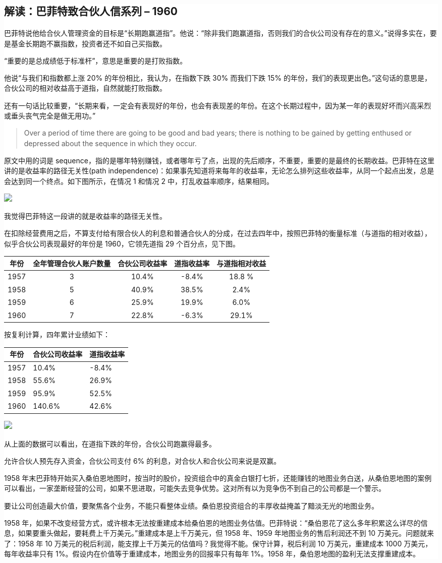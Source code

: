 ## 解读：巴菲特致合伙人信系列 – 1960

巴菲特说他给合伙人管理资金的目标是“长期跑赢道指”。他说：“除非我们跑赢道指，否则我们的合伙公司没有存在的意义。”说得多实在，要是基金长期跑不赢指数，投资者还不如自己买指数。

“重要的是总成绩低于标准杆”，意思是重要的是打败指数。

他说“与我们和指数都上涨 20% 的年份相比，我认为，在指数下跌 30% 而我们下跌 15% 的年份，我们的表现更出色。”这句话的意思是，合伙公司的相对收益高于道指，自然就能打败指数。

还有一句话比较重要，“长期来看，一定会有表现好的年份，也会有表现差的年份。在这个长期过程中，因为某一年的表现好坏而兴高采烈或垂头丧气完全是做无用功。”

>Over a period of time there are going to be good and bad years; there is nothing to be gained by getting enthused or depressed about the sequence in which they occur.

 原文中用的词是 sequence，指的是哪年特别赚钱，或者哪年亏了点，出现的先后顺序，不重要，重要的是最终的长期收益。巴菲特在这里讲的是收益率的路径无关性(path independence)：如果事先知道将来每年的收益率，无论怎么排列这些收益率，从同一个起点出发，总是会达到同一个终点。如下图所示，在情况 1 和情况 2 中，打乱收益率顺序，结果相同。

![](http://netimages.oss-cn-beijing.aliyuncs.com/154a850b81e7093fc52ad88c.jpg!custom660.jpg)

我觉得巴菲特这一段讲的就是收益率的路径无关性。

在扣除经营费用之后，不算支付给有限合伙人的利息和普通合伙人的分成，在过去四年中，按照巴菲特的衡量标准（与道指的相对收益），似乎合伙公司表现最好的年份是 1960，它领先道指 29 个百分点，见下图。

| 年份 | 全年管理合伙人账户数量 | 合伙公司收益率 | 道指收益率 | 与道指相对收益 |
|:----:|:----------------------:|:--------------:|:----------:|:--------------:|
| 1957 |           3            |     10.4%      |   -8.4%    |     18.8 %     |
| 1958 |           5            |     40.9%      |   38.5%    |      2.4%      |
| 1959 |           6            |     25.9%      |   19.9%    |      6.0%      |
| 1960 |           7            |     22.8%      |   -6.3%    |     29.1%      |

按复利计算，四年累计业绩如下：

| 年份 | 合伙公司收益率 | 道指收益率 |
| ---- | -------------- | ---------- |
| 1957 | 10.4%          | -8.4%      |
| 1958 | 55.6%          | 26.9%      |
| 1959 | 95.9%          | 52.5%      |
| 1960 | 140.6%         | 42.6%      |


![](http://netimages.oss-cn-beijing.aliyuncs.com/154a85158e870a3fe16a703a.jpg!custom660.jpg)

从上面的数据可以看出，在道指下跌的年份，合伙公司跑赢得最多。

允许合伙人预先存入资金，合伙公司支付 6% 的利息，对合伙人和合伙公司来说是双赢。

1958 年末巴菲特开始买入桑伯恩地图时，按当时的股价，投资组合中的真金白银打七折，还能赚钱的地图业务白送，从桑伯恩地图的案例可以看出，一家垄断经营的公司，如果不思进取，可能失去竞争优势。这对所有以为竞争伤不到自己的公司都是一个警示。

要让公司创造最大价值，要聚焦各个业务，不能只看整体业绩。桑伯恩投资组合的丰厚收益掩盖了黯淡无光的地图业务。

1958 年，如果不改变经营方式，或许根本无法按重建成本给桑伯恩的地图业务估值。巴菲特说：“桑伯恩花了这么多年积累这么详尽的信息，如果要重头做起，要耗费上千万美元。”重建成本是上千万美元，但 1958 年、1959 年地图业务的售后利润还不到 10 万美元。问题就来了：1958 年 10 万美元的税后利润，能支撑上千万美元的估值吗？我觉得不能。保守计算，税后利润 10 万美元，重建成本 1000 万美元，每年收益率只有 1%。假设内在价值等于重建成本，地图业务的回报率只有每年 1%。1958 年，桑伯恩地图的盈利无法支撑重建成本。
